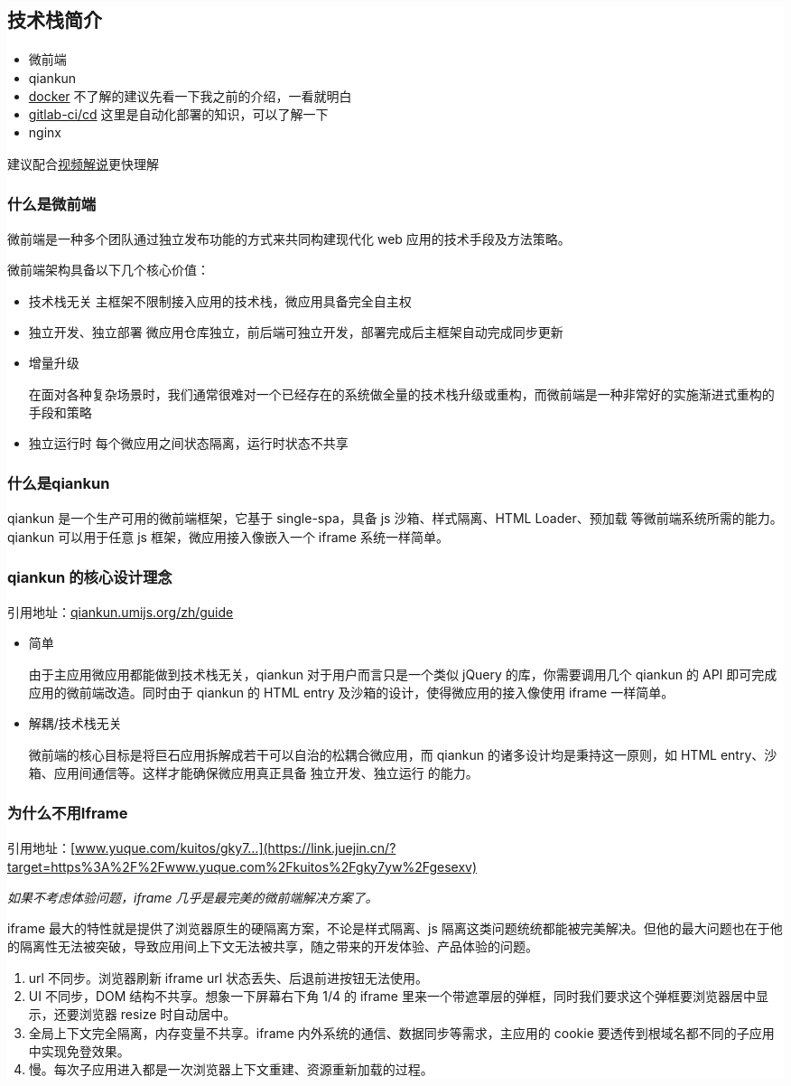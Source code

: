 ## 技术栈简介

- 微前端
- qiankun
- [docker](https://juejin.cn/post/6976222927742042119#heading-2) 不了解的建议先看一下我之前的介绍，一看就明白
- [gitlab-ci/cd](https://juejin.cn/post/6976222927742042119#heading-4) 这里是自动化部署的知识，可以了解一下
- nginx

建议配合[视频解说](https://link.juejin.cn/?target=https%3A%2F%2Fwww.bilibili.com%2Fvideo%2FBV1Qg411u7C9)更快理解

### 什么是微前端

微前端是一种多个团队通过独立发布功能的方式来共同构建现代化 web 应用的技术手段及方法策略。

微前端架构具备以下几个核心价值：

- 技术栈无关 主框架不限制接入应用的技术栈，微应用具备完全自主权

- 独立开发、独立部署 微应用仓库独立，前后端可独立开发，部署完成后主框架自动完成同步更新

- 增量升级

  在面对各种复杂场景时，我们通常很难对一个已经存在的系统做全量的技术栈升级或重构，而微前端是一种非常好的实施渐进式重构的手段和策略

- 独立运行时 每个微应用之间状态隔离，运行时状态不共享

### 什么是qiankun

qiankun 是一个生产可用的微前端框架，它基于 single-spa，具备 js 沙箱、样式隔离、HTML Loader、预加载 等微前端系统所需的能力。qiankun 可以用于任意 js 框架，微应用接入像嵌入一个 iframe 系统一样简单。

### qiankun 的核心设计理念

引用地址：[qiankun.umijs.org/zh/guide](https://link.juejin.cn/?target=https%3A%2F%2Fqiankun.umijs.org%2Fzh%2Fguide)

- 简单

  由于主应用微应用都能做到技术栈无关，qiankun 对于用户而言只是一个类似 jQuery 的库，你需要调用几个 qiankun 的 API 即可完成应用的微前端改造。同时由于 qiankun 的 HTML entry 及沙箱的设计，使得微应用的接入像使用 iframe 一样简单。

- 解耦/技术栈无关

  微前端的核心目标是将巨石应用拆解成若干可以自治的松耦合微应用，而 qiankun 的诸多设计均是秉持这一原则，如 HTML entry、沙箱、应用间通信等。这样才能确保微应用真正具备 独立开发、独立运行 的能力。

### 为什么不用Iframe

引用地址：[www.yuque.com/kuitos/gky7…](https://link.juejin.cn/?target=https%3A%2F%2Fwww.yuque.com%2Fkuitos%2Fgky7yw%2Fgesexv)

*如果不考虑体验问题，iframe 几乎是最完美的微前端解决方案了。*

iframe 最大的特性就是提供了浏览器原生的硬隔离方案，不论是样式隔离、js 隔离这类问题统统都能被完美解决。但他的最大问题也在于他的隔离性无法被突破，导致应用间上下文无法被共享，随之带来的开发体验、产品体验的问题。

1. url 不同步。浏览器刷新 iframe url 状态丢失、后退前进按钮无法使用。
2. UI 不同步，DOM 结构不共享。想象一下屏幕右下角 1/4 的 iframe 里来一个带遮罩层的弹框，同时我们要求这个弹框要浏览器居中显示，还要浏览器 resize 时自动居中。
3. 全局上下文完全隔离，内存变量不共享。iframe 内外系统的通信、数据同步等需求，主应用的 cookie 要透传到根域名都不同的子应用中实现免登效果。
4. 慢。每次子应用进入都是一次浏览器上下文重建、资源重新加载的过程。
